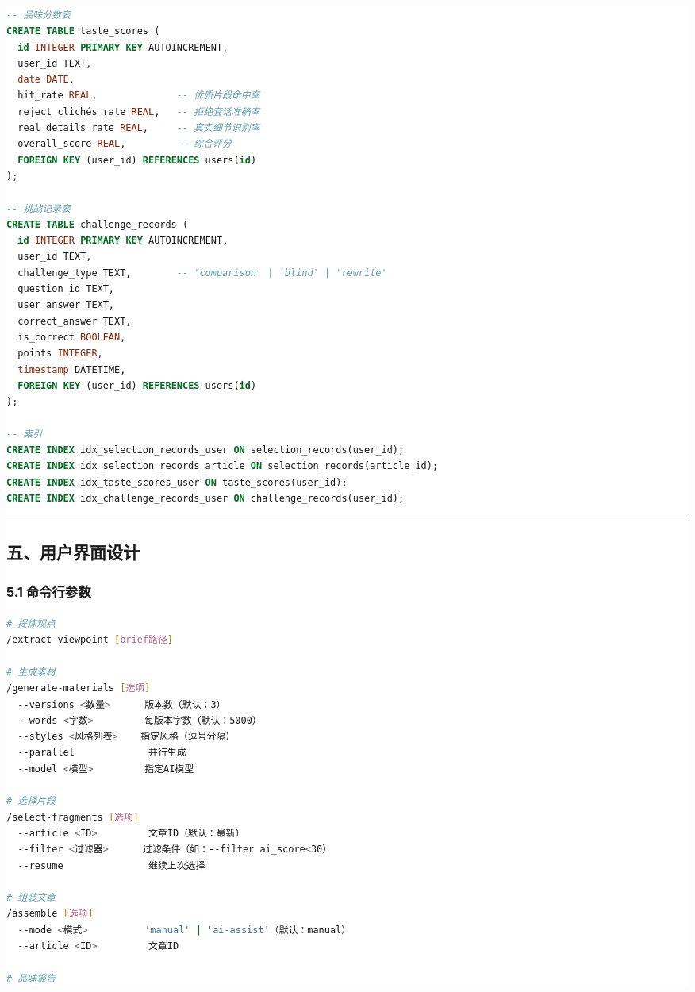 ```sql
-- 品味分数表
CREATE TABLE taste_scores (
  id INTEGER PRIMARY KEY AUTOINCREMENT,
  user_id TEXT,
  date DATE,
  hit_rate REAL,              -- 优质片段命中率
  reject_clichés_rate REAL,   -- 拒绝套话准确率
  real_details_rate REAL,     -- 真实细节识别率
  overall_score REAL,         -- 综合评分
  FOREIGN KEY (user_id) REFERENCES users(id)
);

-- 挑战记录表
CREATE TABLE challenge_records (
  id INTEGER PRIMARY KEY AUTOINCREMENT,
  user_id TEXT,
  challenge_type TEXT,        -- 'comparison' | 'blind' | 'rewrite'
  question_id TEXT,
  user_answer TEXT,
  correct_answer TEXT,
  is_correct BOOLEAN,
  points INTEGER,
  timestamp DATETIME,
  FOREIGN KEY (user_id) REFERENCES users(id)
);

-- 索引
CREATE INDEX idx_selection_records_user ON selection_records(user_id);
CREATE INDEX idx_selection_records_article ON selection_records(article_id);
CREATE INDEX idx_taste_scores_user ON taste_scores(user_id);
CREATE INDEX idx_challenge_records_user ON challenge_records(user_id);
```

---

## 五、用户界面设计

### 5.1 命令行参数

```bash
# 提炼观点
/extract-viewpoint [brief路径]

# 生成素材
/generate-materials [选项]
  --versions <数量>      版本数（默认：3）
  --words <字数>         每版本字数（默认：5000）
  --styles <风格列表>    指定风格（逗号分隔）
  --parallel             并行生成
  --model <模型>         指定AI模型

# 选择片段
/select-fragments [选项]
  --article <ID>         文章ID（默认：最新）
  --filter <过滤器>      过滤条件（如：--filter ai_score<30）
  --resume               继续上次选择

# 组装文章
/assemble [选项]
  --mode <模式>          'manual' | 'ai-assist'（默认：manual）
  --article <ID>         文章ID

# 品味报告
```